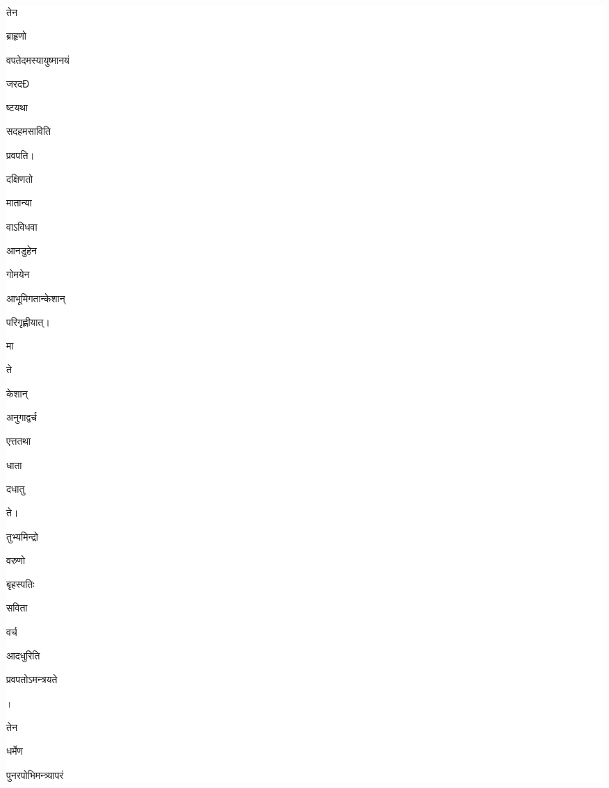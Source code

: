 तेन

ब्राहृणो

वपतेदमस्यायुष्मानयं

जरदÐ

ष्टयथा

सदहमसाविति

प्रवपति।

दक्षिणतो

मातान्या

वाऽविधवा

आनडुहेन

गोमयेन

आभूमिगतान्केशान्

परिगृह्णीयात्।

मा

ते

केशान्

अनुगाद्वर्च

एत्ततथा

धाता

दधातु

ते।

तुभ्यमिन्द्रो

वरुणो

बृहस्पतिः

सविता

वर्च

आदधुरिति

प्रवपतोऽमन्त्रयते

।

तेन

धर्मेण

पुनरपोभिमन्त्र्यापरं
